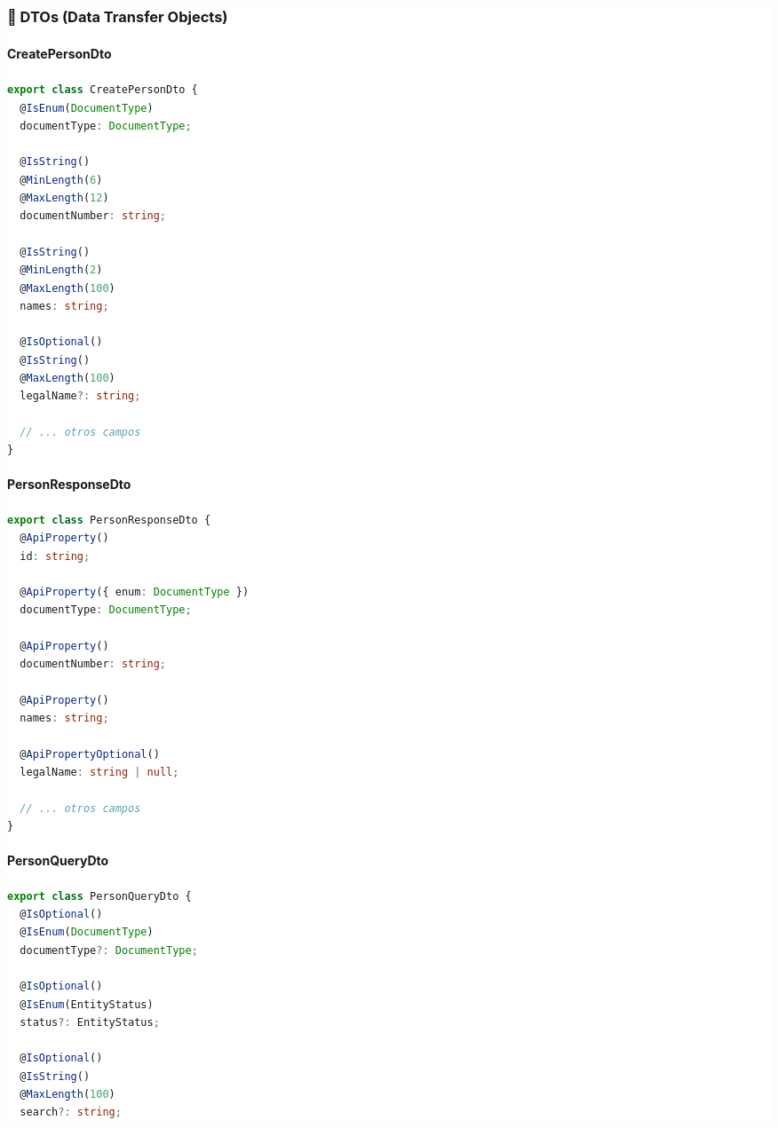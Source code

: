 ### 📝 DTOs (Data Transfer Objects)

#### CreatePersonDto
```typescript
export class CreatePersonDto {
  @IsEnum(DocumentType)
  documentType: DocumentType;

  @IsString()
  @MinLength(6)
  @MaxLength(12)
  documentNumber: string;

  @IsString()
  @MinLength(2)
  @MaxLength(100)
  names: string;

  @IsOptional()
  @IsString()
  @MaxLength(100)
  legalName?: string;

  // ... otros campos
}
```

#### PersonResponseDto
```typescript
export class PersonResponseDto {
  @ApiProperty()
  id: string;

  @ApiProperty({ enum: DocumentType })
  documentType: DocumentType;

  @ApiProperty()
  documentNumber: string;

  @ApiProperty()
  names: string;

  @ApiPropertyOptional()
  legalName: string | null;

  // ... otros campos
}
```

#### PersonQueryDto
```typescript
export class PersonQueryDto {
  @IsOptional()
  @IsEnum(DocumentType)
  documentType?: DocumentType;

  @IsOptional()
  @IsEnum(EntityStatus)
  status?: EntityStatus;

  @IsOptional()
  @IsString()
  @MaxLength(100)
  search?: string;
```